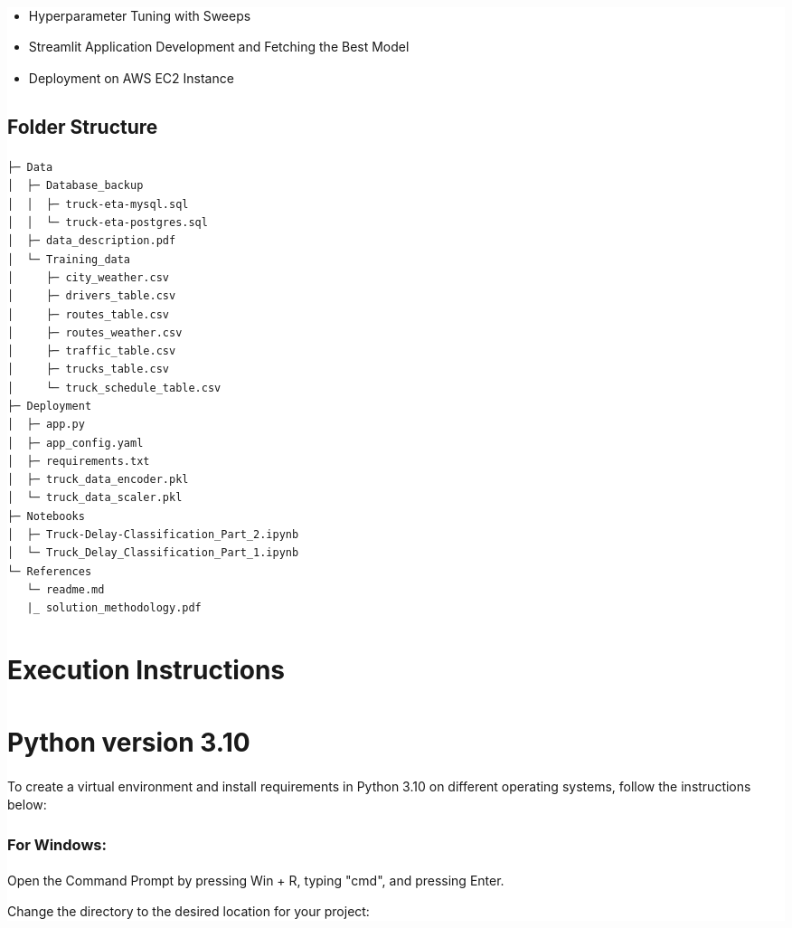 
* Hyperparameter Tuning with Sweeps


* Streamlit Application Development and Fetching the Best Model


* Deployment on AWS EC2 Instance

## Folder Structure
```
├─ Data
│  ├─ Database_backup
│  │  ├─ truck-eta-mysql.sql
│  │  └─ truck-eta-postgres.sql
│  ├─ data_description.pdf
│  └─ Training_data
│     ├─ city_weather.csv
│     ├─ drivers_table.csv
│     ├─ routes_table.csv
│     ├─ routes_weather.csv
│     ├─ traffic_table.csv
│     ├─ trucks_table.csv
│     └─ truck_schedule_table.csv
├─ Deployment
│  ├─ app.py
│  ├─ app_config.yaml
│  ├─ requirements.txt
│  ├─ truck_data_encoder.pkl
│  └─ truck_data_scaler.pkl
├─ Notebooks
│  ├─ Truck-Delay-Classification_Part_2.ipynb
│  └─ Truck_Delay_Classification_Part_1.ipynb
└─ References
   └─ readme.md
   |_ solution_methodology.pdf

```


# Execution Instructions

# Python version 3.10

To create a virtual environment and install requirements in Python 3.10 on different operating systems, follow the instructions below:

### For Windows:

Open the Command Prompt by pressing Win + R, typing "cmd", and pressing Enter.

Change the directory to the desired location for your project:
